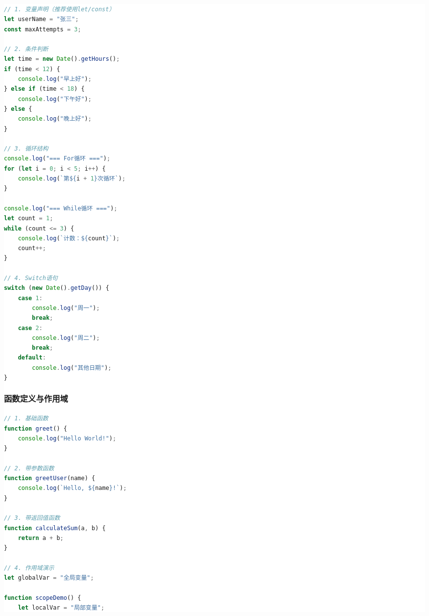 ```javascript
// 1. 变量声明（推荐使用let/const）
let userName = "张三";
const maxAttempts = 3;

// 2. 条件判断
let time = new Date().getHours();
if (time < 12) {
    console.log("早上好");
} else if (time < 18) {
    console.log("下午好");
} else {
    console.log("晚上好");
}

// 3. 循环结构
console.log("=== For循环 ===");
for (let i = 0; i < 5; i++) {
    console.log(`第${i + 1}次循环`);
}

console.log("=== While循环 ===");
let count = 1;
while (count <= 3) {
    console.log(`计数：${count}`);
    count++;
}

// 4. Switch语句
switch (new Date().getDay()) {
    case 1:
        console.log("周一");
        break;
    case 2:
        console.log("周二");
        break;
    default:
        console.log("其他日期");
}
```

### 函数定义与作用域

```javascript
// 1. 基础函数
function greet() {
    console.log("Hello World!");
}

// 2. 带参数函数
function greetUser(name) {
    console.log(`Hello, ${name}!`);
}

// 3. 带返回值函数
function calculateSum(a, b) {
    return a + b;
}

// 4. 作用域演示
let globalVar = "全局变量";

function scopeDemo() {
    let localVar = "局部变量";
```